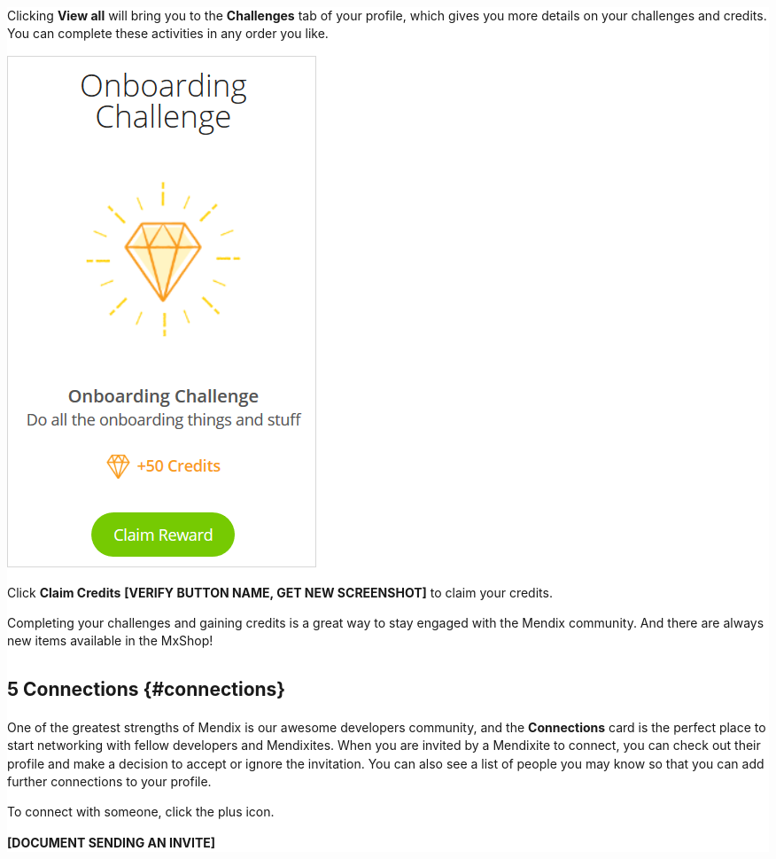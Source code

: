 <a name="credits"></a>Clicking **View all** will bring you to the **Challenges** tab of your profile, which gives you more details on your challenges and credits. You can complete these activities in any order you like.

![](attachments/profile/challenge-example.png)

Click **Claim Credits** **[VERIFY BUTTON NAME, GET NEW SCREENSHOT]** to claim your credits.

Completing your challenges and gaining credits is a great way to stay engaged with the Mendix community. And there are always new items available in the MxShop!

## 5 Connections {#connections}

One of the greatest strengths of Mendix is our awesome developers community, and the **Connections** card is the perfect place to start networking with fellow developers and Mendixites. When you are invited by a Mendixite to connect, you can check out their profile and make a decision to accept or ignore the invitation. You can also see a list of people you may know so that you can add further connections to your profile.

To connect with someone, click the plus icon.

**[DOCUMENT SENDING AN INVITE]**
